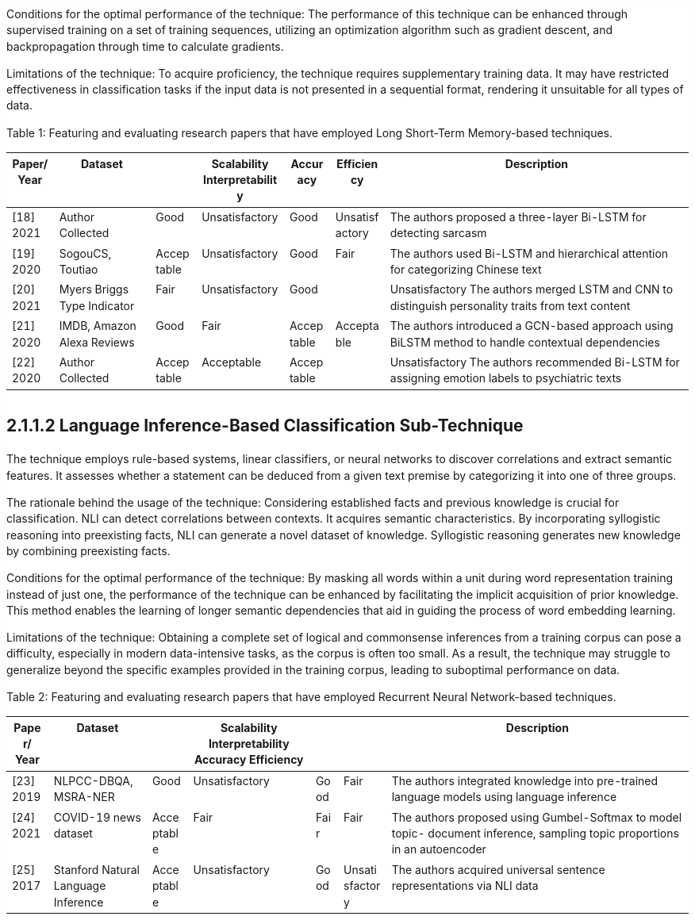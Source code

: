 Conditions for the optimal performance of the technique: The performance of this technique can be enhanced through supervised training on a set of training sequences, utilizing an optimization algorithm such as gradient descent, and backpropagation through time to calculate gradients.

Limitations of  the  technique: To acquire proficiency,  the  technique  requires  supplementary  training  data.  It  may  have  restricted effectiveness in classification tasks if the input data is not presented in a sequential format, rendering it unsuitable for all types of data.

Table 1: Featuring and evaluating research papers that have employed Long Short-Term Memory-based techniques.

| Paper/  Year   | Dataset                      |            | Scalability  Interpretability   | Accuracy   | Efficiency     | Description                                                                                              |
|----------------|------------------------------|------------|---------------------------------|------------|----------------|----------------------------------------------------------------------------------------------------------|
| [18]  2021     | Author  Collected            | Good       | Unsatisfactory                  | Good       | Unsatisfactory | The  authors  proposed  a  three-layer  Bi-LSTM  for  detecting  sarcasm                                 |
| [19]  2020     | SogouCS,  Toutiao            | Acceptable | Unsatisfactory                  | Good       | Fair           | The  authors  used  Bi-LSTM  and  hierarchical  attention  for  categorizing Chinese text                |
| [20]  2021     | Myers Briggs  Type Indicator | Fair       | Unsatisfactory                  | Good       |                | Unsatisfactory  The authors merged LSTM and CNN to distinguish personality  traits from text content     |
| [21]  2020     | IMDB, Amazon  Alexa Reviews  | Good       | Fair                            | Acceptable | Acceptable     | The authors introduced a GCN-based approach using BiLSTM  method to handle contextual dependencies       |
| [22]  2020     | Author  Collected            | Acceptable | Acceptable                      | Acceptable |                | Unsatisfactory  The  authors  recommended  Bi-LSTM  for  assigning  emotion  labels to psychiatric texts |

## 2.1.1.2    Language Inference-Based Classification Sub-Technique

The technique employs rule-based systems, linear classifiers, or neural networks to discover correlations and extract semantic features. It assesses whether a statement can be deduced from a given text premise by categorizing it into one of three groups.

The rationale behind the usage of the technique: Considering established facts and previous knowledge is crucial for classification. NLI can detect correlations between contexts. It acquires semantic characteristics. By incorporating syllogistic reasoning into preexisting facts, NLI can generate a novel dataset of knowledge. Syllogistic reasoning generates new knowledge by combining preexisting facts.

Conditions for the optimal performance of the technique: By masking all words within a unit during word representation training instead of just one, the performance of the technique can be enhanced by facilitating the implicit acquisition of prior knowledge. This method enables the learning of longer semantic dependencies that aid in guiding the process of word embedding learning.

Limitations of the technique: Obtaining a complete set of logical and commonsense inferences from a training corpus can pose a difficulty, especially in modern data-intensive tasks, as the corpus is often too small. As a result, the technique may struggle to generalize beyond the specific examples provided in the training corpus, leading to suboptimal performance on data.

Table 2: Featuring and evaluating research papers that have employed Recurrent Neural Network-based techniques.

| Paper/  Year   | Dataset                              |            | Scalability  Interpretability  Accuracy  Efficiency   |      |                | Description                                                                                                                       |
|----------------|--------------------------------------|------------|-------------------------------------------------------|------|----------------|-----------------------------------------------------------------------------------------------------------------------------------|
| [23]  2019     | NLPCC-DBQA,  MSRA-NER                | Good       | Unsatisfactory                                        | Good | Fair           | The authors integrated knowledge into pre-trained language models  using language inference                                       |
| [24]  2021     | COVID-19 news  dataset               | Acceptable | Fair                                                  | Fair | Fair           | The  authors  proposed  using  Gumbel-Softmax  to  model  topic- document inference, sampling topic proportions in an autoencoder |
| [25]  2017     | Stanford Natural  Language Inference | Acceptable | Unsatisfactory                                        | Good | Unsatisfactory | The authors acquired universal sentence representations via NLI  data                                                             |
